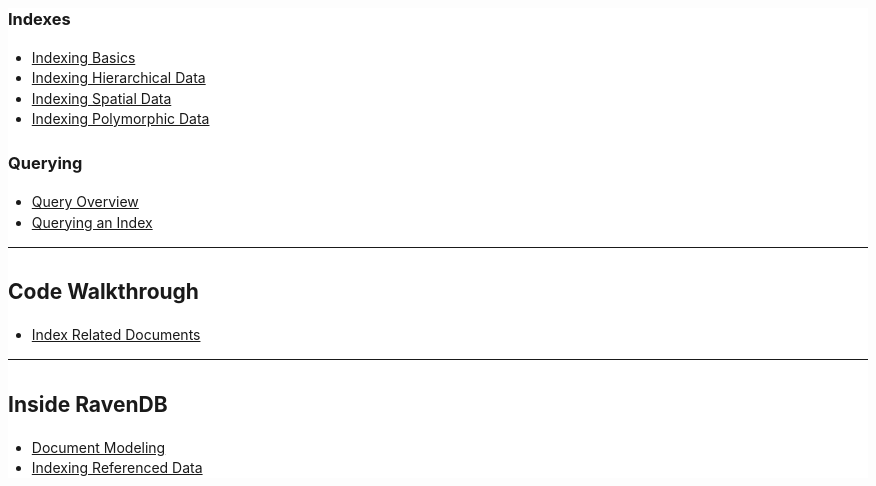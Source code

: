 ### Indexes

- [Indexing Basics](../indexes/indexing-basics)
- [Indexing Hierarchical Data](../indexes/indexing-hierarchical-data)
- [Indexing Spatial Data](../indexes/indexing-spatial-data)
- [Indexing Polymorphic Data](../indexes/indexing-polymorphic-data)

### Querying

- [Query Overview](../client-api/session/querying/how-to-query)
- [Querying an Index](../indexes/querying/query-index)

---

## Code Walkthrough

- [Index Related Documents](https://demo.ravendb.net/demos/python/related-documents/index-related-documents)

---

## Inside RavenDB

- [Document Modeling](https://ravendb.net/learn/inside-ravendb-book/reader/4.0/3-document-modeling)
- [Indexing Referenced Data](https://ravendb.net/learn/inside-ravendb-book/reader/4.0/10-static-indexes-and-other-advanced-options#indexing-referenced-data)


